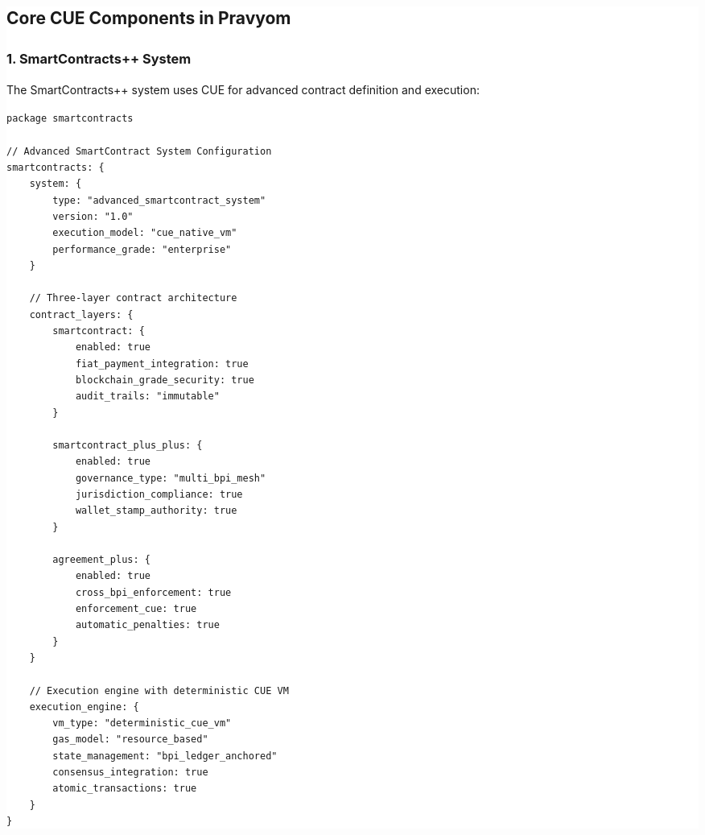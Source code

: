 ## Core CUE Components in Pravyom

### 1. SmartContracts++ System

The SmartContracts++ system uses CUE for advanced contract definition and execution:

```cue
package smartcontracts

// Advanced SmartContract System Configuration
smartcontracts: {
    system: {
        type: "advanced_smartcontract_system"
        version: "1.0"
        execution_model: "cue_native_vm"
        performance_grade: "enterprise"
    }
    
    // Three-layer contract architecture
    contract_layers: {
        smartcontract: {
            enabled: true
            fiat_payment_integration: true
            blockchain_grade_security: true
            audit_trails: "immutable"
        }
        
        smartcontract_plus_plus: {
            enabled: true
            governance_type: "multi_bpi_mesh"
            jurisdiction_compliance: true
            wallet_stamp_authority: true
        }
        
        agreement_plus: {
            enabled: true
            cross_bpi_enforcement: true
            enforcement_cue: true
            automatic_penalties: true
        }
    }
    
    // Execution engine with deterministic CUE VM
    execution_engine: {
        vm_type: "deterministic_cue_vm"
        gas_model: "resource_based"
        state_management: "bpi_ledger_anchored"
        consensus_integration: true
        atomic_transactions: true
    }
}
```
